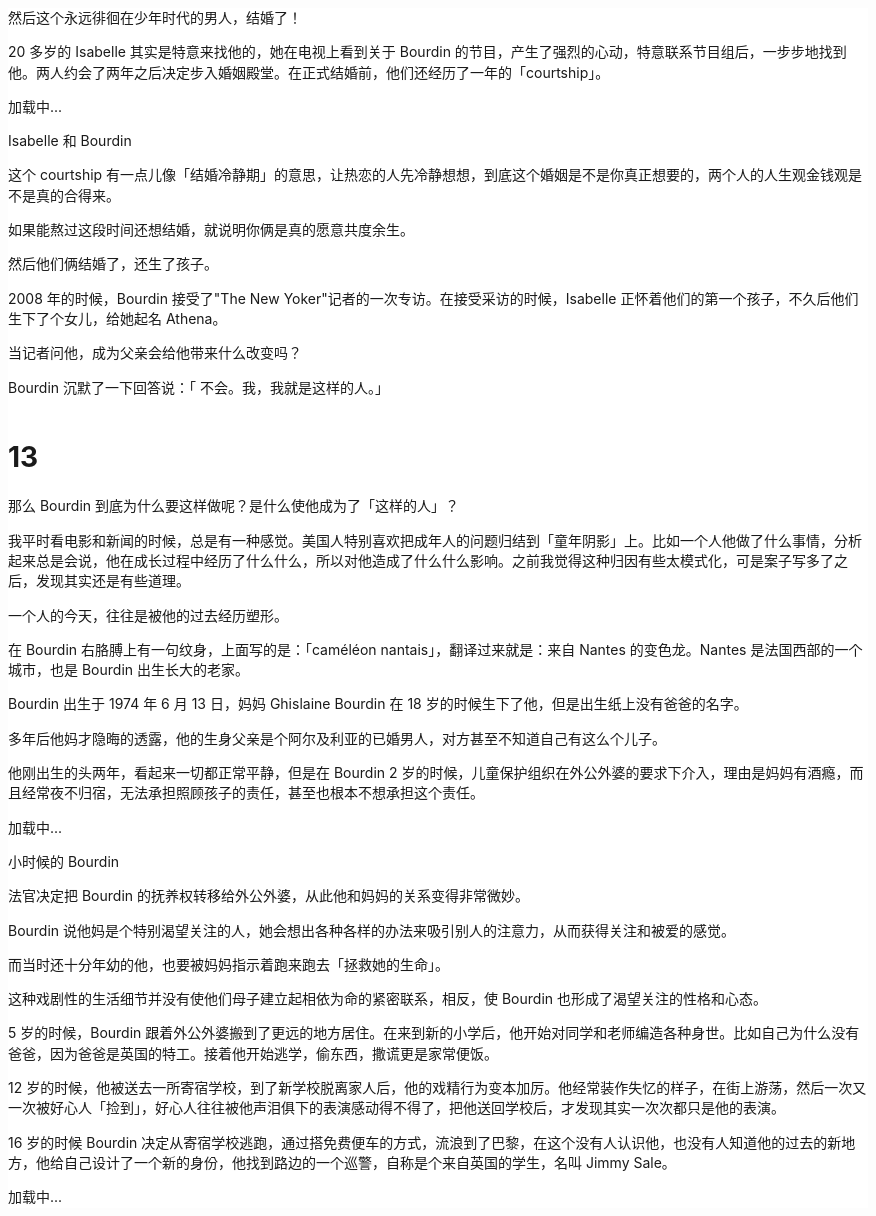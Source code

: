 然后这个永远徘徊在少年时代的男人，结婚了！

20 多岁的 Isabelle 其实是特意来找他的，她在电视上看到关于 Bourdin 的节目，产生了强烈的心动，特意联系节目组后，一步步地找到他。两人约会了两年之后决定步入婚姻殿堂。在正式结婚前，他们还经历了一年的「courtship」。 

加载中...

Isabelle 和 Bourdin

这个 courtship 有一点儿像「结婚冷静期」的意思，让热恋的人先冷静想想，到底这个婚姻是不是你真正想要的，两个人的人生观金钱观是不是真的合得来。

如果能熬过这段时间还想结婚，就说明你俩是真的愿意共度余生。

然后他们俩结婚了，还生了孩子。

2008 年的时候，Bourdin 接受了"The New Yoker"记者的一次专访。在接受采访的时候，Isabelle 正怀着他们的第一个孩子，不久后他们生下了个女儿，给她起名 Athena。

当记者问他，成为父亲会给他带来什么改变吗？

Bourdin 沉默了一下回答说：「 不会。我，我就是这样的人。」 

# 13

那么 Bourdin 到底为什么要这样做呢？是什么使他成为了「这样的人」？

我平时看电影和新闻的时候，总是有一种感觉。美国人特别喜欢把成年人的问题归结到「童年阴影」上。比如一个人他做了什么事情，分析起来总是会说，他在成长过程中经历了什么什么，所以对他造成了什么什么影响。之前我觉得这种归因有些太模式化，可是案子写多了之后，发现其实还是有些道理。

一个人的今天，往往是被他的过去经历塑形。

在 Bourdin 右胳膊上有一句纹身，上面写的是：「caméléon nantais」，翻译过来就是：来自 Nantes 的变色龙。Nantes 是法国西部的一个城市，也是 Bourdin 出生长大的老家。

Bourdin 出生于 1974 年 6 月 13 日，妈妈 Ghislaine Bourdin 在 18 岁的时候生下了他，但是出生纸上没有爸爸的名字。

多年后他妈才隐晦的透露，他的生身父亲是个阿尔及利亚的已婚男人，对方甚至不知道自己有这么个儿子。

他刚出生的头两年，看起来一切都正常平静，但是在 Bourdin 2 岁的时候，儿童保护组织在外公外婆的要求下介入，理由是妈妈有酒瘾，而且经常夜不归宿，无法承担照顾孩子的责任，甚至也根本不想承担这个责任。

加载中...

小时候的 Bourdin

法官决定把 Bourdin 的抚养权转移给外公外婆，从此他和妈妈的关系变得非常微妙。

Bourdin 说他妈是个特别渴望关注的人，她会想出各种各样的办法来吸引别人的注意力，从而获得关注和被爱的感觉。

而当时还十分年幼的他，也要被妈妈指示着跑来跑去「拯救她的生命」。

这种戏剧性的生活细节并没有使他们母子建立起相依为命的紧密联系，相反，使 Bourdin 也形成了渴望关注的性格和心态。

5 岁的时候，Bourdin 跟着外公外婆搬到了更远的地方居住。在来到新的小学后，他开始对同学和老师编造各种身世。比如自己为什么没有爸爸，因为爸爸是英国的特工。接着他开始逃学，偷东西，撒谎更是家常便饭。

12 岁的时候，他被送去一所寄宿学校，到了新学校脱离家人后，他的戏精行为变本加厉。他经常装作失忆的样子，在街上游荡，然后一次又一次被好心人「捡到」，好心人往往被他声泪俱下的表演感动得不得了，把他送回学校后，才发现其实一次次都只是他的表演。

16 岁的时候 Bourdin 决定从寄宿学校逃跑，通过搭免费便车的方式，流浪到了巴黎，在这个没有人认识他，也没有人知道他的过去的新地方，他给自己设计了一个新的身份，他找到路边的一个巡警，自称是个来自英国的学生，名叫 Jimmy Sale。

加载中...
